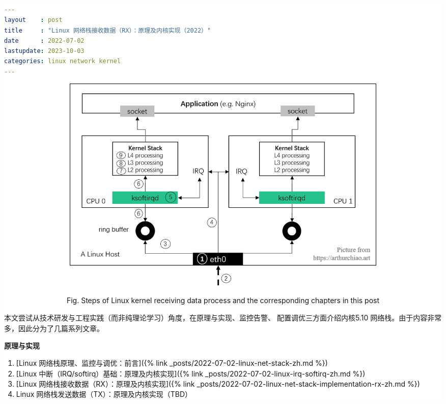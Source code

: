 ```yaml
---
layout    : post
title     : "Linux 网络栈接收数据（RX）：原理及内核实现（2022）"
date      : 2022-07-02
lastupdate: 2023-10-03
categories: linux network kernel
---
```


<p align="center"><img src="/assets/img/linux-net-stack/rx-overview.png" width="70%" height="70%"></p>
<p align="center">Fig. Steps of Linux kernel receiving data process and the corresponding chapters in this post</p>

本文尝试从技术研发与工程实践（而非纯理论学习）角度，在原理与实现、监控告警、
配置调优三方面介绍内核5.10 网络栈。由于内容非常多，因此分为了几篇系列文章。

**原理与实现**

1. [Linux 网络栈原理、监控与调优：前言]({% link _posts/2022-07-02-linux-net-stack-zh.md %})
1. [Linux 中断（IRQ/softirq）基础：原理及内核实现]({% link _posts/2022-07-02-linux-irq-softirq-zh.md %})
1. [Linux 网络栈接收数据（RX）：原理及内核实现]({% link _posts/2022-07-02-linux-net-stack-implementation-rx-zh.md %})
1. Linux 网络栈发送数据（TX）：原理及内核实现（TBD）
